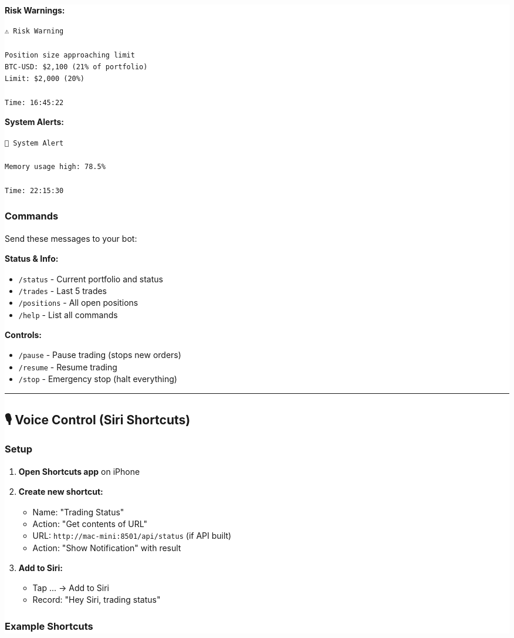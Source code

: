 **Risk Warnings:**
```
⚠️ Risk Warning

Position size approaching limit
BTC-USD: $2,100 (21% of portfolio)
Limit: $2,000 (20%)

Time: 16:45:22
```

**System Alerts:**
```
🚨 System Alert

Memory usage high: 78.5%

Time: 22:15:30
```

### Commands

Send these messages to your bot:

**Status & Info:**
- `/status` - Current portfolio and status
- `/trades` - Last 5 trades
- `/positions` - All open positions
- `/help` - List all commands

**Controls:**
- `/pause` - Pause trading (stops new orders)
- `/resume` - Resume trading
- `/stop` - Emergency stop (halt everything)

---

## 🎙️ Voice Control (Siri Shortcuts)

### Setup

1. **Open Shortcuts app** on iPhone
2. **Create new shortcut:**
   - Name: "Trading Status"
   - Action: "Get contents of URL"
   - URL: `http://mac-mini:8501/api/status` (if API built)
   - Action: "Show Notification" with result

3. **Add to Siri:**
   - Tap ... → Add to Siri
   - Record: "Hey Siri, trading status"

### Example Shortcuts

